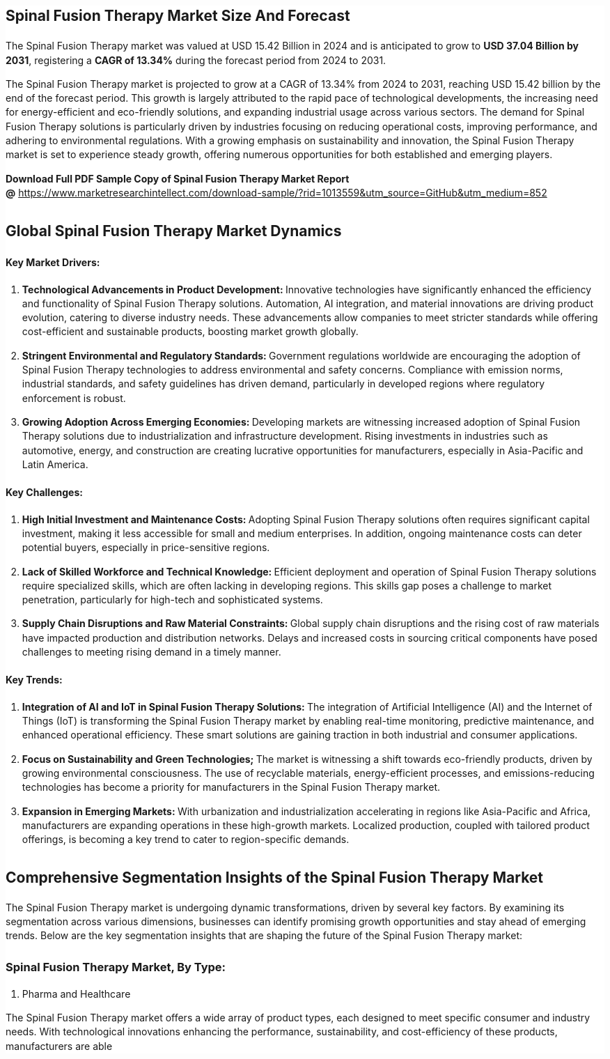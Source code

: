 <h2>Spinal Fusion Therapy Market Size And Forecast</h2><p>The Spinal Fusion Therapy market was valued at USD 15.42 Billion in 2024 and is anticipated to grow to <strong>USD 37.04 Billion by 2031</strong>, registering a <strong>CAGR of 13.34%</strong> during the forecast period from 2024 to 2031.</p><p>The Spinal Fusion Therapy market is projected to grow at a CAGR of 13.34% from 2024 to 2031, reaching USD 15.42 billion by the end of the forecast period. This growth is largely attributed to the rapid pace of technological developments, the increasing need for energy-efficient and eco-friendly solutions, and expanding industrial usage across various sectors. The demand for Spinal Fusion Therapy solutions is particularly driven by industries focusing on reducing operational costs, improving performance, and adhering to environmental regulations. With a growing emphasis on sustainability and innovation, the Spinal Fusion Therapy market is set to experience steady growth, offering numerous opportunities for both established and emerging players.</p><p><strong>Download Full PDF Sample Copy of Spinal Fusion Therapy Market Report @</strong>&nbsp;<a href="https://www.marketresearchintellect.com/download-sample/?rid=1013559&amp;utm_source=GitHub&amp;utm_medium=852">https://www.marketresearchintellect.com/download-sample/?rid=1013559&amp;utm_source=GitHub&amp;utm_medium=852</a></p><h2>Global Spinal Fusion Therapy Market Dynamics</h2><h4><strong>Key Market Drivers:</strong></h4><ol><li><p><strong>Technological Advancements in Product Development:&nbsp;</strong>Innovative technologies have significantly enhanced the efficiency and functionality of Spinal Fusion Therapy solutions. Automation, AI integration, and material innovations are driving product evolution, catering to diverse industry needs. These advancements allow companies to meet stricter standards while offering cost-efficient and sustainable products, boosting market growth globally.</p></li><li><p><strong>Stringent Environmental and Regulatory Standards:&nbsp;</strong>Government regulations worldwide are encouraging the adoption of Spinal Fusion Therapy technologies to address environmental and safety concerns. Compliance with emission norms, industrial standards, and safety guidelines has driven demand, particularly in developed regions where regulatory enforcement is robust.</p></li><li><p><strong>Growing Adoption Across Emerging Economies:&nbsp;</strong>Developing markets are witnessing increased adoption of Spinal Fusion Therapy solutions due to industrialization and infrastructure development. Rising investments in industries such as automotive, energy, and construction are creating lucrative opportunities for manufacturers, especially in Asia-Pacific and Latin America.</p></li></ol><h4><strong>Key Challenges:</strong></h4><ol><li><p><strong>High Initial Investment and Maintenance Costs:&nbsp;</strong>Adopting Spinal Fusion Therapy solutions often requires significant capital investment, making it less accessible for small and medium enterprises. In addition, ongoing maintenance costs can deter potential buyers, especially in price-sensitive regions.</p></li><li><p><strong>Lack of Skilled Workforce and Technical Knowledge:&nbsp;</strong>Efficient deployment and operation of Spinal Fusion Therapy solutions require specialized skills, which are often lacking in developing regions. This skills gap poses a challenge to market penetration, particularly for high-tech and sophisticated systems.</p></li><li><p><strong>Supply Chain Disruptions and Raw Material Constraints:&nbsp;</strong>Global supply chain disruptions and the rising cost of raw materials have impacted production and distribution networks. Delays and increased costs in sourcing critical components have posed challenges to meeting rising demand in a timely manner.</p></li></ol><h4><strong>Key Trends:</strong></h4><ol><li><p><strong>Integration of AI and IoT in Spinal Fusion Therapy Solutions:&nbsp;</strong>The integration of Artificial Intelligence (AI) and the Internet of Things (IoT) is transforming the Spinal Fusion Therapy market by enabling real-time monitoring, predictive maintenance, and enhanced operational efficiency. These smart solutions are gaining traction in both industrial and consumer applications.</p></li><li><p><strong>Focus on Sustainability and Green Technologies;&nbsp;</strong>The market is witnessing a shift towards eco-friendly products, driven by growing environmental consciousness. The use of recyclable materials, energy-efficient processes, and emissions-reducing technologies has become a priority for manufacturers in the Spinal Fusion Therapy market.</p></li><li><p><strong>Expansion in Emerging Markets:&nbsp;</strong>With urbanization and industrialization accelerating in regions like Asia-Pacific and Africa, manufacturers are expanding operations in these high-growth markets. Localized production, coupled with tailored product offerings, is becoming a key trend to cater to region-specific demands.</p></li></ol><div class="article-main__content" data-test-id="publishing-text-block"><h2>Comprehensive Segmentation Insights of the Spinal Fusion Therapy Market</h2><p>The Spinal Fusion Therapy market is undergoing dynamic transformations, driven by several key factors. By examining its segmentation across various dimensions, businesses can identify promising growth opportunities and stay ahead of emerging trends. Below are the key segmentation insights that are shaping the future of the Spinal Fusion Therapy market:</p><h3><strong>Spinal Fusion Therapy Market, By Type:<br /></strong></h3><ol><li>Pharma and Healthcare</li></ol><p>The Spinal Fusion Therapy market offers a wide array of product types, each designed to meet specific consumer and industry needs. With technological innovations enhancing the performance, sustainability, and cost-efficiency of these products, manufacturers are able